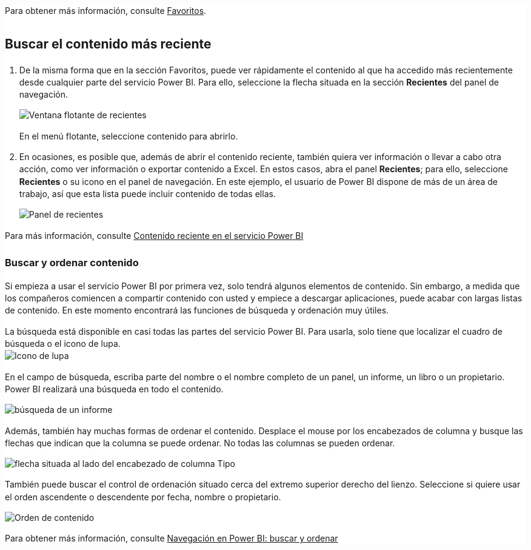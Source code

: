 
Para obtener más información, consulte [Favoritos](end-user-favorite.md).

## <a name="locate-your-most-recent-content"></a>Buscar el contenido más reciente

1. De la misma forma que en la sección Favoritos, puede ver rápidamente el contenido al que ha accedido más recientemente desde cualquier parte del servicio Power BI. Para ello, seleccione la flecha situada en la sección **Recientes** del panel de navegación.

   ![Ventana flotante de recientes](./media/end-user-experience/power-bi-flyout-recent.png)

    En el menú flotante, seleccione contenido para abrirlo.

2. En ocasiones, es posible que, además de abrir el contenido reciente, también quiera ver información o llevar a cabo otra acción, como ver información o exportar contenido a Excel. En estos casos, abra el panel **Recientes**; para ello, seleccione **Recientes** o su icono en el panel de navegación. En este ejemplo, el usuario de Power BI dispone de más de un área de trabajo, así que esta lista puede incluir contenido de todas ellas.

   ![Panel de recientes](./media/end-user-experience/power-bi-recent-action.png)

Para más información, consulte [Contenido reciente en el servicio Power BI](end-user-recent.md)

### <a name="search-and-sort-content"></a>Buscar y ordenar contenido
Si empieza a usar el servicio Power BI por primera vez, solo tendrá algunos elementos de contenido. Sin embargo, a medida que los compañeros comiencen a compartir contenido con usted y empiece a descargar aplicaciones, puede acabar con largas listas de contenido. En este momento encontrará las funciones de búsqueda y ordenación muy útiles.

La búsqueda está disponible en casi todas las partes del servicio Power BI. Para usarla, solo tiene que localizar el cuadro de búsqueda o el icono de lupa.    
![Icono de lupa](./media/end-user-experience/power-bi-search-icon.png)

En el campo de búsqueda, escriba parte del nombre o el nombre completo de un panel, un informe, un libro o un propietario. Power BI realizará una búsqueda en todo el contenido.

![búsqueda de un informe](./media/end-user-experience/power-bi-search-field.png)

Además, también hay muchas formas de ordenar el contenido. Desplace el mouse por los encabezados de columna y busque las flechas que indican que la columna se puede ordenar. No todas las columnas se pueden ordenar. 

![flecha situada al lado del encabezado de columna Tipo](./media/end-user-experience/power-bi-sort-icon.png)

También puede buscar el control de ordenación situado cerca del extremo superior derecho del lienzo. Seleccione si quiere usar el orden ascendente o descendente por fecha, nombre o propietario.  

![Orden de contenido](./media/end-user-experience/power-bi-sort-date.png)


Para obtener más información, consulte [Navegación en Power BI: buscar y ordenar](end-user-search-sort.md)
